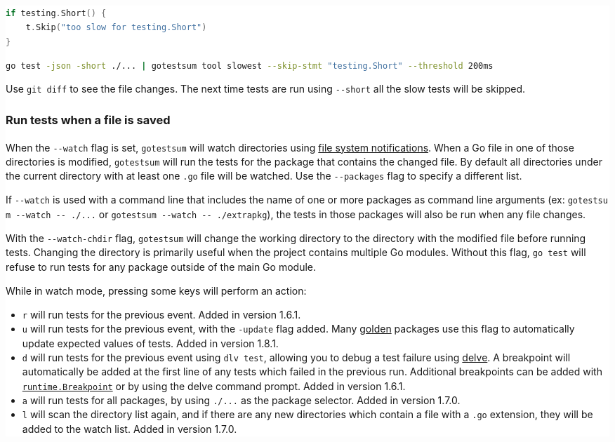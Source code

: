 ```go
if testing.Short() {
    t.Skip("too slow for testing.Short")
}
```

```sh
go test -json -short ./... | gotestsum tool slowest --skip-stmt "testing.Short" --threshold 200ms
```

Use `git diff` to see the file changes.
The next time tests are run using `--short` all the slow tests will be skipped.

[testjson]: https://golang.org/cmd/test2json/


### Run tests when a file is saved 

When the `--watch` flag is set, `gotestsum` will watch directories using
[file system notifications](https://pkg.go.dev/github.com/fsnotify/fsnotify).
When a Go file in one of those directories is modified, `gotestsum` will run the
tests for the package that contains the changed file. By default all
directories under the current
directory with at least one `.go` file will be watched.
Use the `--packages` flag to specify a different list.

If `--watch` is used with a command line that includes the name of one or more
packages as command line arguments (ex: `gotestsum --watch -- ./...` or
`gotestsum --watch -- ./extrapkg`), the
tests in those packages will also be run when any file changes.

With the `--watch-chdir` flag, `gotestsum` will change the working directory
to the directory with the modified file before running tests. Changing the
directory is primarily useful when the project contains multiple Go modules.
Without this flag, `go test` will refuse to run tests for any package outside
of the main Go module.

While in watch mode, pressing some keys will perform an action:

* `r` will run tests for the previous event.
  Added in version 1.6.1.
* `u` will run tests for the previous event, with the `-update` flag added.
  Many [golden](https://gotest.tools/v3/golden) packages use this flag to automatically
  update expected values of tests.
  Added in version 1.8.1.
* `d` will run tests for the previous event using `dlv test`, allowing you to 
  debug a test failure using [delve]. A breakpoint will automatically be added at
  the first line of any tests which failed in the previous run. Additional
  breakpoints can be added with [`runtime.Breakpoint`](https://golang.org/pkg/runtime/#Breakpoint)
  or by using the delve command prompt.
  Added in version 1.6.1.
* `a` will run tests for all packages, by using `./...` as the package selector.
  Added in version 1.7.0.
* `l` will scan the directory list again, and if there are any new directories
  which contain a file with a `.go` extension, they will be added to the watch
  list.
  Added in version 1.7.0.


[delve]: https://github.com/go-delve/delve